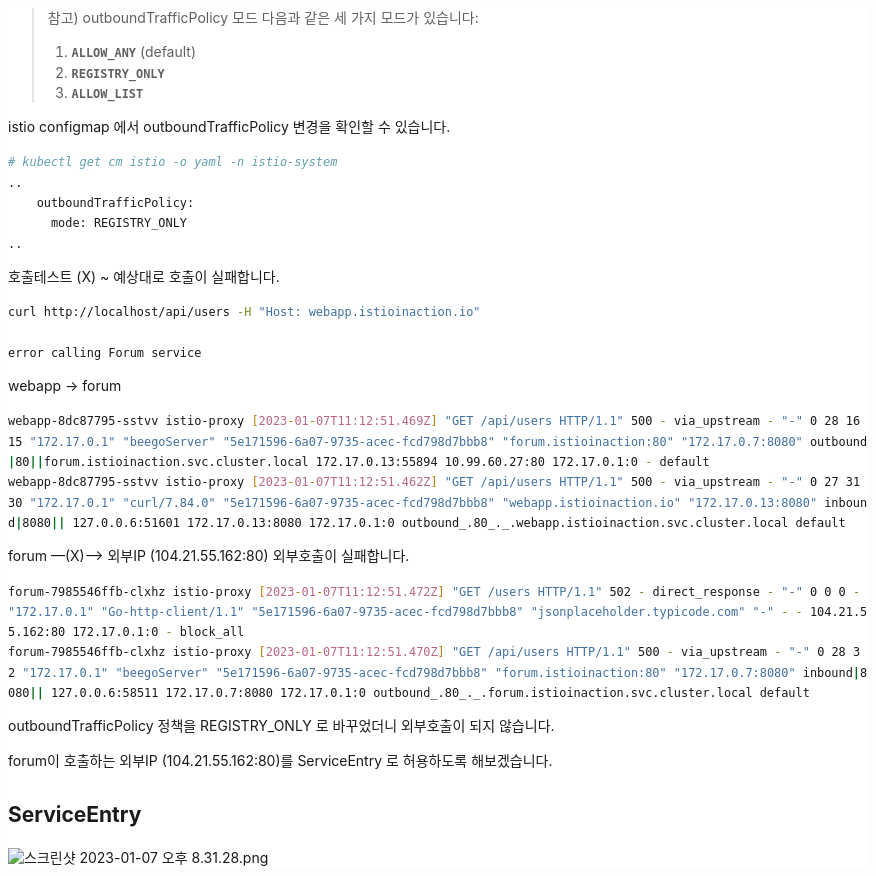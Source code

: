 > 참고) outboundTrafficPolicy 모드
> 다음과 같은 세 가지 모드가 있습니다:
>
> 1. **`ALLOW_ANY`**  (default)
> 2. **`REGISTRY_ONLY`**
> 3. **`ALLOW_LIST`**

istio configmap 에서 outboundTrafficPolicy 변경을 확인할 수 있습니다.

```bash
# kubectl get cm istio -o yaml -n istio-system
..
    outboundTrafficPolicy:
      mode: REGISTRY_ONLY
..
```

호출테스트 (X) ~ 예상대로 호출이 실패합니다. 

```bash
curl http://localhost/api/users -H "Host: webapp.istioinaction.io"

error calling Forum service
```

webapp → forum

```bash
webapp-8dc87795-sstvv istio-proxy [2023-01-07T11:12:51.469Z] "GET /api/users HTTP/1.1" 500 - via_upstream - "-" 0 28 16 15 "172.17.0.1" "beegoServer" "5e171596-6a07-9735-acec-fcd798d7bbb8" "forum.istioinaction:80" "172.17.0.7:8080" outbound|80||forum.istioinaction.svc.cluster.local 172.17.0.13:55894 10.99.60.27:80 172.17.0.1:0 - default
webapp-8dc87795-sstvv istio-proxy [2023-01-07T11:12:51.462Z] "GET /api/users HTTP/1.1" 500 - via_upstream - "-" 0 27 31 30 "172.17.0.1" "curl/7.84.0" "5e171596-6a07-9735-acec-fcd798d7bbb8" "webapp.istioinaction.io" "172.17.0.13:8080" inbound|8080|| 127.0.0.6:51601 172.17.0.13:8080 172.17.0.1:0 outbound_.80_._.webapp.istioinaction.svc.cluster.local default
```

forum —(X)—> 외부IP (104.21.55.162:80) 외부호출이 실패합니다. 

```bash
forum-7985546ffb-clxhz istio-proxy [2023-01-07T11:12:51.472Z] "GET /users HTTP/1.1" 502 - direct_response - "-" 0 0 0 - "172.17.0.1" "Go-http-client/1.1" "5e171596-6a07-9735-acec-fcd798d7bbb8" "jsonplaceholder.typicode.com" "-" - - 104.21.55.162:80 172.17.0.1:0 - block_all
forum-7985546ffb-clxhz istio-proxy [2023-01-07T11:12:51.470Z] "GET /api/users HTTP/1.1" 500 - via_upstream - "-" 0 28 3 2 "172.17.0.1" "beegoServer" "5e171596-6a07-9735-acec-fcd798d7bbb8" "forum.istioinaction:80" "172.17.0.7:8080" inbound|8080|| 127.0.0.6:58511 172.17.0.7:8080 172.17.0.1:0 outbound_.80_._.forum.istioinaction.svc.cluster.local default
```

outboundTrafficPolicy 정책을 REGISTRY_ONLY 로 바꾸었더니 외부호출이 되지 않습니다. 

forum이 호출하는 외부IP (104.21.55.162:80)를 ServiceEntry 로 허용하도록 해보겠습니다. 

## ServiceEntry

![스크린샷 2023-01-07 오후 8.31.28.png](/docs/assets/img/istio-in-action/%25E1%2584%2589%25E1%2585%25B3%25E1%2584%258F%25E1%2585%25B3%25E1%2584%2585%25E1%2585%25B5%25E1%2586%25AB%25E1%2584%2589%25E1%2585%25A3%25E1%2586%25BA_2023-01-07_%25E1%2584%258B%25E1%2585%25A9%25E1%2584%2592%25E1%2585%25AE_8.31.28.png)
